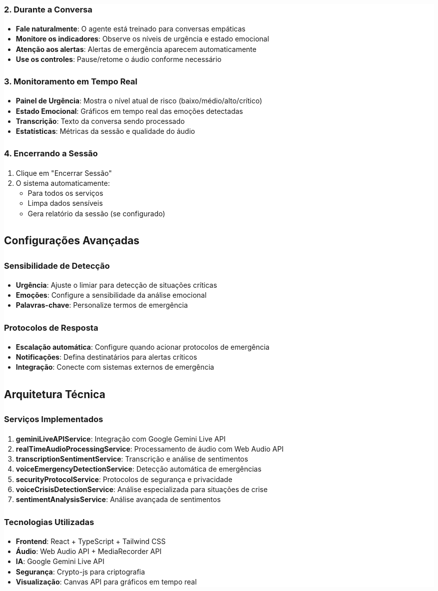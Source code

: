 ### 2. Durante a Conversa
- **Fale naturalmente**: O agente está treinado para conversas empáticas
- **Monitore os indicadores**: Observe os níveis de urgência e estado emocional
- **Atenção aos alertas**: Alertas de emergência aparecem automaticamente
- **Use os controles**: Pause/retome o áudio conforme necessário

### 3. Monitoramento em Tempo Real
- **Painel de Urgência**: Mostra o nível atual de risco (baixo/médio/alto/crítico)
- **Estado Emocional**: Gráficos em tempo real das emoções detectadas
- **Transcrição**: Texto da conversa sendo processado
- **Estatísticas**: Métricas da sessão e qualidade do áudio

### 4. Encerrando a Sessão
1. Clique em "Encerrar Sessão"
2. O sistema automaticamente:
   - Para todos os serviços
   - Limpa dados sensíveis
   - Gera relatório da sessão (se configurado)

## Configurações Avançadas

### Sensibilidade de Detecção
- **Urgência**: Ajuste o limiar para detecção de situações críticas
- **Emoções**: Configure a sensibilidade da análise emocional
- **Palavras-chave**: Personalize termos de emergência

### Protocolos de Resposta
- **Escalação automática**: Configure quando acionar protocolos de emergência
- **Notificações**: Defina destinatários para alertas críticos
- **Integração**: Conecte com sistemas externos de emergência

## Arquitetura Técnica

### Serviços Implementados

1. **geminiLiveAPIService**: Integração com Google Gemini Live API
2. **realTimeAudioProcessingService**: Processamento de áudio com Web Audio API
3. **transcriptionSentimentService**: Transcrição e análise de sentimentos
4. **voiceEmergencyDetectionService**: Detecção automática de emergências
5. **securityProtocolService**: Protocolos de segurança e privacidade
6. **voiceCrisisDetectionService**: Análise especializada para situações de crise
7. **sentimentAnalysisService**: Análise avançada de sentimentos

### Tecnologias Utilizadas

- **Frontend**: React + TypeScript + Tailwind CSS
- **Áudio**: Web Audio API + MediaRecorder API
- **IA**: Google Gemini Live API
- **Segurança**: Crypto-js para criptografia
- **Visualização**: Canvas API para gráficos em tempo real

